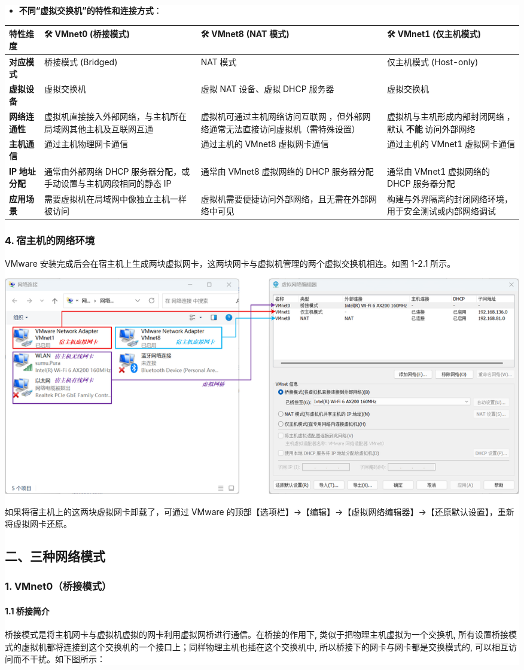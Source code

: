 - **不同“虚拟交换机”的特性和连接方式**：

| 特性维度       | 🛠️ **VMnet0 (桥接模式)**                                      | 🛠️ **VMnet8 (NAT 模式)**                                       | 🛠️ **VMnet1 (仅主机模式)**                                |
| :------------- | :----------------------------------------------------------- | :----------------------------------------------------------- | :------------------------------------------------------- |
| **对应模式**   | 桥接模式 (Bridged)                                           | NAT 模式                                                      | 仅主机模式 (Host-only)                                   |
| **虚拟设备**   | 虚拟交换机                                                   | 虚拟 NAT 设备、虚拟 DHCP 服务器                                  | 虚拟交换机                                               |
| **网络连通性** | 虚拟机直接接入外部网络，与主机所在局域网其他主机及互联网互通 | 虚拟机可通过主机网络访问互联网 ，但外部网络通常无法直接访问虚拟机（需特殊设置） | 虚拟机与主机形成内部封闭网络 ，默认 **不能** 访问外部网络  |
| **主机通信**   | 通过主机物理网卡通信                                         | 通过主机的 VMnet8 虚拟网卡通信                                 | 通过主机的 VMnet1 虚拟网卡通信                             |
| **IP 地址分配** | 通常由外部网络 DHCP 服务器分配，或手动设置与主机网段相同的静态 IP | 通常由 VMnet8 虚拟网络的 DHCP 服务器分配                         | 通常由 VMnet1 虚拟网络的 DHCP 服务器分配                     |
| **应用场景**   | 需要虚拟机在局域网中像独立主机一样被访问                     | 虚拟机需要便捷访问外部网络，且无需在外部网络中可见           | 构建与外界隔离的封闭网络环境，用于安全测试或内部网络调试 |

### 4. 宿主机的网络环境

VMware 安装完成后会在宿主机上生成两块虚拟网卡，这两块网卡与虚拟机管理的两个虚拟交换机相连。如图 1-2.1 所示。

![image-20251019203214039](./LV010-VMware网络模式/img/image-20251019203214039.png)

如果将宿主机上的这两块虚拟网卡卸载了，可通过 VMware 的顶部【选项栏】&rarr;【编辑】&rarr;【虚拟网络编辑器】&rarr;【还原默认设置】，重新将虚拟网卡还原。

## 二、三种网络模式

### 1. VMnet0（桥接模式）

#### 1.1 桥接简介

桥接模式是将主机网卡与虚拟机虚拟的网卡利用虚拟网桥进行通信。在桥接的作用下, 类似于把物理主机虚拟为一个交换机, 所有设置桥接模式的虚拟机都将连接到这个交换机的一个接口上；同样物理主机也插在这个交换机中, 所以桥接下的网卡与网卡都是交换模式的, 可以相互访问而不干扰。如下图所示：

